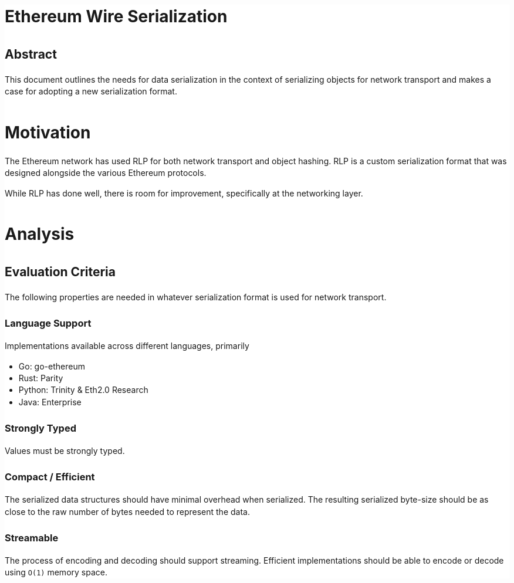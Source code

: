 # Ethereum Wire Serialization

## Abstract

This document outlines the needs for data serialization in the context of
serializing objects for network transport and makes a case for adopting a new
serialization format.

# Motivation

The Ethereum network has used RLP for both network transport and object
hashing.  RLP is a custom serialization format that was designed alongside the
various Ethereum protocols.

While RLP has done well, there is room for improvement, specifically at the
networking layer.  

# Analysis


## Evaluation Criteria

The following properties are needed in whatever serialization format is used
for network transport.


### Language Support

Implementations available across different languages, primarily

- Go: go-ethereum
- Rust: Parity
- Python: Trinity & Eth2.0 Research
- Java: Enterprise


### Strongly Typed

Values must be strongly typed.

### Compact / Efficient

The serialized data structures should have minimal overhead when serialized.
The resulting serialized byte-size should be as close to the raw number of
bytes needed to represent the data.


### Streamable

The process of encoding and decoding should support streaming.  Efficient
implementations should be able to encode or decode using `O(1)` memory space.
